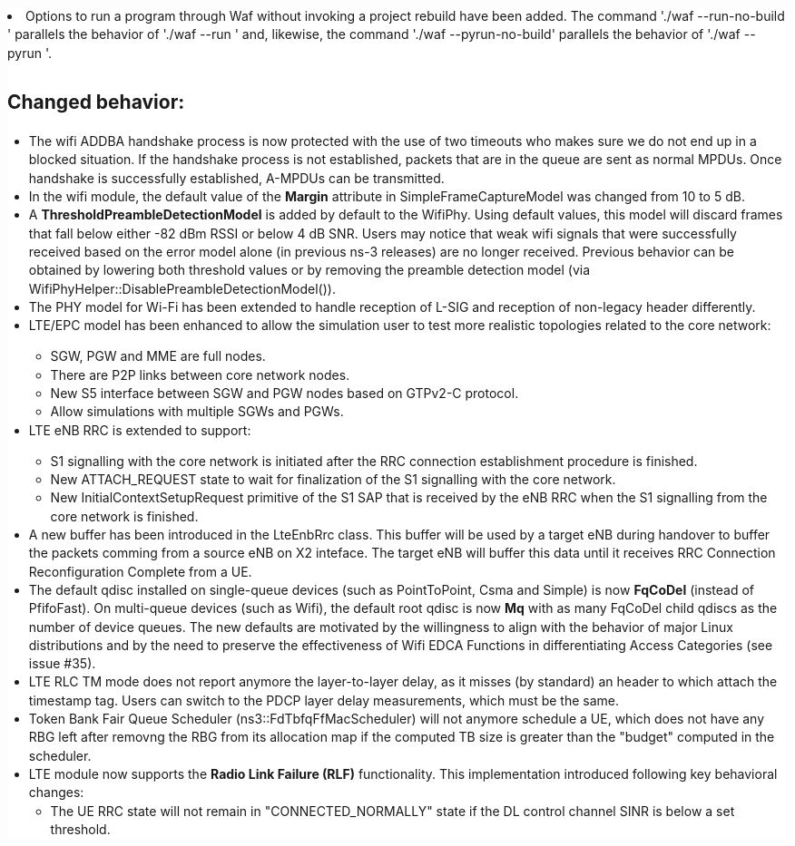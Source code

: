   <li> Options to run a program through Waf without invoking a project rebuild have been added.  The command './waf --run-no-build <program-name>' parallels the behavior of './waf --run <program-name>' and, likewise, the command './waf --pyrun-no-build' parallels the behavior of './waf --pyrun <program-name>'.
  </li>
</ul>
<h2>Changed behavior:</h2>
<ul>
  <li>The wifi ADDBA handshake process is now protected with the use of two timeouts who makes sure we do not end up in a blocked situation. If the handshake process is not established, packets that are in the queue are sent as normal MPDUs. Once handshake is successfully established, A-MPDUs can be transmitted.</li>
  <li> In the wifi module, the default value of the <b>Margin</b> attribute in SimpleFrameCaptureModel was changed from 10 to 5 dB.</li>
  <li> A <b>ThresholdPreambleDetectionModel</b> is added by default to the WifiPhy.  Using default values, this model will discard frames that fall below either -82 dBm RSSI or below 4 dB SNR.  Users may notice that weak wifi signals that were successfully received based on the error model alone (in previous ns-3 releases) are no longer received.  Previous behavior can be obtained by lowering both threshold values or by removing the preamble detection model (via WifiPhyHelper::DisablePreambleDetectionModel()).</li>
  <li>The PHY model for Wi-Fi has been extended to handle reception of L-SIG and reception of non-legacy header differently.</li>
  <li>LTE/EPC model has been enhanced to allow the simulation user to test more realistic topologies related to the core network:</li>
    <ul>
      <li>SGW, PGW and MME are full nodes.</li>
      <li>There are P2P links between core network nodes.</li>
      <li>New S5 interface between SGW and PGW nodes based on GTPv2-C protocol.</li>
      <li>Allow simulations with multiple SGWs and PGWs.</li>
    </ul>
  </li>
  <li>LTE eNB RRC is extended to support:</li>
    <ul>
      <li>S1 signalling with the core network is initiated after the RRC connection establishment procedure is finished.</li>
      <li>New ATTACH_REQUEST state to wait for finalization of the S1 signalling with the core network.</li>
      <li>New InitialContextSetupRequest primitive of the S1 SAP that is received by the eNB RRC when the S1 signalling from the core network is finished.</li>
    </ul>
  </li>
  <li> A new buffer has been introduced in the LteEnbRrc class. This buffer will be used by a target eNB during handover to buffer the packets comming from a source eNB on X2 inteface. The target eNB will buffer this data until it receives RRC Connection Reconfiguration Complete from a UE.
  </li>
  <li> The default qdisc installed on single-queue devices (such as PointToPoint, Csma and Simple) is now <b>FqCoDel</b> (instead of PfifoFast). On multi-queue devices (such as Wifi), the default root qdisc is now <b>Mq</b> with as many FqCoDel child qdiscs as the number of device queues. The new defaults are motivated by the willingness to align with the behavior of major Linux distributions and by the need to preserve the effectiveness of Wifi EDCA Functions in differentiating Access Categories (see issue #35).</li>
  <li>LTE RLC TM mode does not report anymore the layer-to-layer delay, as it misses (by standard) an header to which attach the timestamp tag. Users can switch to the PDCP layer delay measurements, which must be the same.</li>
  <li> Token Bank Fair Queue Scheduler (ns3::FdTbfqFfMacScheduler) will not anymore schedule a UE, which does not have any RBG left after removng the RBG from its allocation map if the computed TB size is greater than the "budget" computed in the scheduler.
  </li>
  <li> LTE module now supports the <b>Radio Link Failure (RLF)</b> functionality. This implementation introduced following key behavioral changes:
    <ul>
      <li> The UE RRC state will not remain in "CONNECTED_NORMALLY" state if the DL control channel SINR is below a set threshold.</li>
